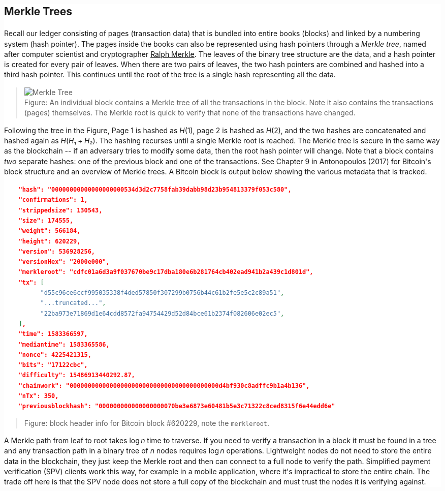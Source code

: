 ## Merkle Trees
Recall our ledger consisting of pages (transaction data) that is bundled into entire books (blocks) and linked by a numbering system (hash pointer). The pages inside the books can also be represented using hash pointers through a *Merkle tree*, named after computer scientist and cryptographer [Ralph Merkle](https://en.wikipedia.org/wiki/Ralph_Merkle). The leaves of the binary tree structure are the data, and a hash pointer is created for every pair of leaves. When there are two pairs of leaves, the two hash pointers are combined and hashed into a third hash pointer. This continues until the root of the tree is a single hash representing all the data.

> <img width="300" alt="Merkle Tree" src="https://github.com/millecodex/COMP842/assets/39792005/3a827ffb-f4fc-4931-810c-af6898a7230e">\
> Figure: An individual block contains a Merkle tree of all the transactions in the block. Note it also contains the transactions (pages) themselves. The Merkle root is quick to verify that none of the transactions have changed.

Following the tree in the Figure, Page 1 is hashed as $H(1)$, page 2 is hashed as $H(2)$, and the two hashes are concatenated and hashed again as $H(H₁+H₂)$. The hashing recurses until a single Merkle root is reached. The Merkle tree is secure in the same way as the blockchain -- if an adversary tries to modify some data, then the root hash pointer will change. Note that a block contains *two* separate hashes: one of the previous block and one of the transactions. See Chapter 9 in Antonopoulos (2017) for Bitcoin's block structure and an overview of Merkle trees. A Bitcoin block is output below showing the various metadata that is tracked.

```json
	"hash": "00000000000000000000534d3d2c7758fab39dabb98d23b954813379f053c580",
	"confirmations": 1,
	"strippedsize": 130543,
	"size": 174555,
	"weight": 566184,
	"height": 620229,
	"version": 536928256,
	"versionHex": "2000e000",
	"merkleroot": "cdfc01a6d3a9f037670be9c17dba180e6b281764cb402ead941b2a439c1d801d",
	"tx": [
		  "d55c96ce6ccf995035338f4ded57850f307299b0756b44c61b2fe5e5c2c89a51",
		  "...truncated...",
	 	  "22ba973e71869d1e64cdd8572fa94754429d52d84bce61b2374f082606e02ec5",
	],
	"time": 1583366597,
	"mediantime": 1583365586,
	"nonce": 4225421315,
	"bits": "17122cbc",
	"difficulty": 15486913440292.87,
	"chainwork": "00000000000000000000000000000000000000000d4bf930c8adffc9b1a4b136",
	"nTx": 350,
	"previousblockhash": "000000000000000000070be3e6873e60481b5e3c71322c8ced8315f6e44edd6e"
```
> Figure: block header info for Bitcoin block #620229, note the `merkleroot`.

A Merkle path from leaf to root takes $\log n$ time to traverse. If you need to verify a transaction in a block it must be found in a tree and any transaction path in a binary tree of $n$ nodes requires $\log n$ operations. Lightweight nodes do not need to store the entire data in the blockchain, they just keep the Merkle root and then can connect to a full node to verify the path. Simplified payment verification (SPV) clients work this way, for example in a mobile application, where it's impractical to store the entire chain. The trade off here is that the SPV node does not store a full copy of the blockchain and must trust the nodes it is verifying against.
